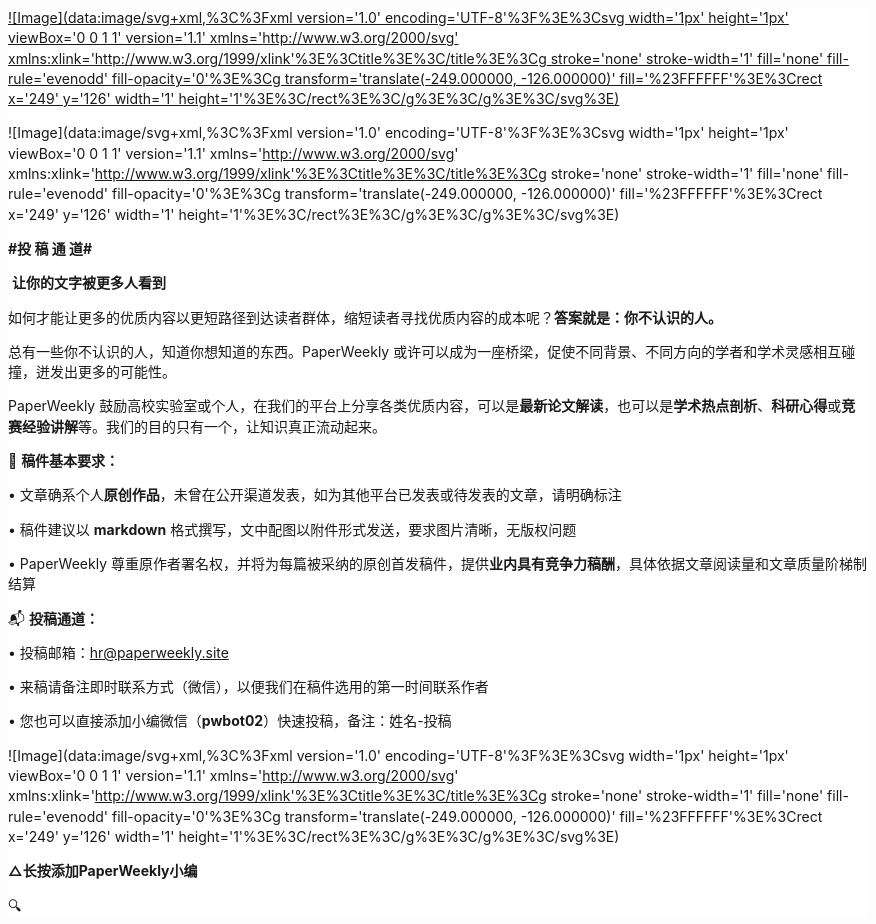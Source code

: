 [![Image](data:image/svg+xml,%3C%3Fxml version='1.0' encoding='UTF-8'%3F%3E%3Csvg width='1px' height='1px' viewBox='0 0 1 1' version='1.1' xmlns='http://www.w3.org/2000/svg' xmlns:xlink='http://www.w3.org/1999/xlink'%3E%3Ctitle%3E%3C/title%3E%3Cg stroke='none' stroke-width='1' fill='none' fill-rule='evenodd' fill-opacity='0'%3E%3Cg transform='translate(-249.000000, -126.000000)' fill='%23FFFFFF'%3E%3Crect x='249' y='126' width='1' height='1'%3E%3C/rect%3E%3C/g%3E%3C/g%3E%3C/svg%3E)](http://mp.weixin.qq.com/s?__biz=MzIwMTc4ODE0Mw==&mid=2247538771&idx=1&sn=557e99c3997daf19cf81f674d7a7fd09&chksm=96ea87d3a19d0ec5259bc17dc4ea8396cd85daa0d13aa4384a0e04db2781b1f4609032a96fe4&scene=21#wechat_redirect)

  

  

![Image](data:image/svg+xml,%3C%3Fxml version='1.0' encoding='UTF-8'%3F%3E%3Csvg width='1px' height='1px' viewBox='0 0 1 1' version='1.1' xmlns='http://www.w3.org/2000/svg' xmlns:xlink='http://www.w3.org/1999/xlink'%3E%3Ctitle%3E%3C/title%3E%3Cg stroke='none' stroke-width='1' fill='none' fill-rule='evenodd' fill-opacity='0'%3E%3Cg transform='translate(-249.000000, -126.000000)' fill='%23FFFFFF'%3E%3Crect x='249' y='126' width='1' height='1'%3E%3C/rect%3E%3C/g%3E%3C/g%3E%3C/svg%3E)

**#投 稿 通 道#**

 **让你的文字被更多人看到** 

  

  

如何才能让更多的优质内容以更短路径到达读者群体，缩短读者寻找优质内容的成本呢？**答案就是：你不认识的人。**

  

总有一些你不认识的人，知道你想知道的东西。PaperWeekly 或许可以成为一座桥梁，促使不同背景、不同方向的学者和学术灵感相互碰撞，迸发出更多的可能性。 

  

PaperWeekly 鼓励高校实验室或个人，在我们的平台上分享各类优质内容，可以是**最新论文解读**，也可以是**学术热点剖析**、**科研心得**或**竞赛经验讲解**等。我们的目的只有一个，让知识真正流动起来。

  

📝 **稿件基本要求：**

• 文章确系个人**原创作品**，未曾在公开渠道发表，如为其他平台已发表或待发表的文章，请明确标注 

• 稿件建议以 **markdown** 格式撰写，文中配图以附件形式发送，要求图片清晰，无版权问题

• PaperWeekly 尊重原作者署名权，并将为每篇被采纳的原创首发稿件，提供**业内具有竞争力稿酬**，具体依据文章阅读量和文章质量阶梯制结算

  

📬 **投稿通道：**

• 投稿邮箱：hr@paperweekly.site 

• 来稿请备注即时联系方式（微信），以便我们在稿件选用的第一时间联系作者

• 您也可以直接添加小编微信（**pwbot02**）快速投稿，备注：姓名-投稿

  

![Image](data:image/svg+xml,%3C%3Fxml version='1.0' encoding='UTF-8'%3F%3E%3Csvg width='1px' height='1px' viewBox='0 0 1 1' version='1.1' xmlns='http://www.w3.org/2000/svg' xmlns:xlink='http://www.w3.org/1999/xlink'%3E%3Ctitle%3E%3C/title%3E%3Cg stroke='none' stroke-width='1' fill='none' fill-rule='evenodd' fill-opacity='0'%3E%3Cg transform='translate(-249.000000, -126.000000)' fill='%23FFFFFF'%3E%3Crect x='249' y='126' width='1' height='1'%3E%3C/rect%3E%3C/g%3E%3C/g%3E%3C/svg%3E)

**△长按添加PaperWeekly小编**

  

  

  

🔍

  